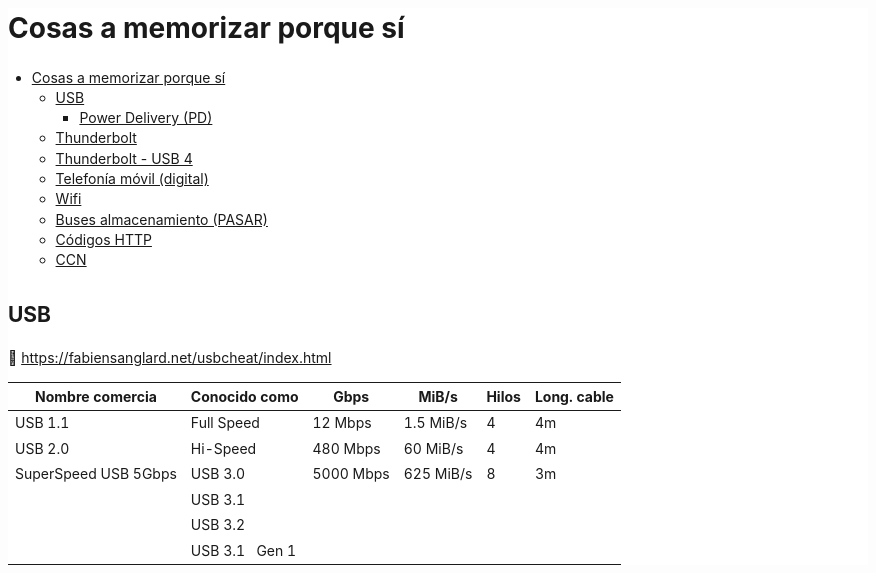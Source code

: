 # Cosas a memorizar porque sí

- [Cosas a memorizar porque sí](#cosas-a-memorizar-porque-sí)
  - [USB](#usb)
      - [Power Delivery (PD)](#power-delivery-pd)
  - [Thunderbolt](#thunderbolt)
  - [Thunderbolt - USB 4](#thunderbolt---usb-4)
  - [Telefonía móvil (digital)](#telefonía-móvil-digital)
  - [Wifi](#wifi)
  - [Buses almacenamiento (PASAR)](#buses-almacenamiento-pasar)
  - [Códigos HTTP](#códigos-http)
  - [CCN](#ccn)

## USB

:link: https://fabiensanglard.net/usbcheat/index.html

<table>
<thead>
  <tr>
    <th>Nombre comercia</th>
    <th>Conocido como</th>
    <th>Gbps</th>
    <th>MiB/s</th>
    <th>Hilos</th>
    <th>Long. cable</th>
  </tr>
</thead>
<tbody>
  <tr>
    <td>USB 1.1</td>
    <td>Full Speed</td>
    <td>12 Mbps</td>
    <td>1.5 MiB/s</td>
    <td>4</td>
    <td>4m</td>
  </tr>
  <tr>
    <td>USB 2.0</td>
    <td>Hi-Speed</td>
    <td>480 Mbps</td>
    <td>60 MiB/s</td>
    <td>4</td>
    <td>4m</td>
  </tr>
  <tr>
    <td rowspan="5">SuperSpeed USB 5Gbps</td>
    <td>USB 3.0</td>
    <td rowspan="5">5000 Mbps</td>
    <td rowspan="5">625 MiB/s</td>
    <td rowspan="5">8</td>
    <td rowspan="5">3m</td>
  </tr>
  <tr>
    <td>USB 3.1</td>
  </tr>
  <tr>
    <td>USB 3.2</td>
  </tr>
  <tr>
    <td>USB 3.1&nbsp;&nbsp;&nbsp;Gen 1</td>
  </tr>
  <tr>